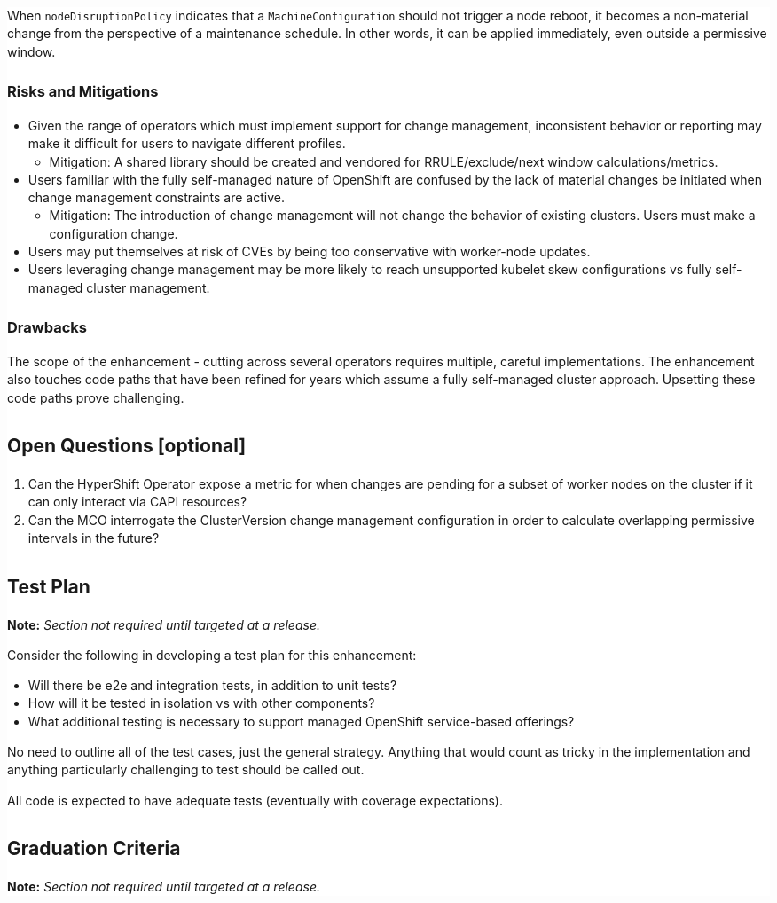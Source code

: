 When `nodeDisruptionPolicy` indicates that a `MachineConfiguration` should not trigger
a node reboot, it becomes a non-material change from the perspective of a maintenance
schedule. In other words, it can be applied immediately, even outside a permissive window.

### Risks and Mitigations

- Given the range of operators which must implement support for change management, inconsistent behavior or reporting may make it difficult for users to navigate different profiles.
  - Mitigation: A shared library should be created and vendored for RRULE/exclude/next window calculations/metrics.
- Users familiar with the fully self-managed nature of OpenShift are confused by the lack of material changes be initiated when change management constraints are active.
   - Mitigation: The introduction of change management will not change the behavior of existing clusters. Users must make a configuration change.
- Users may put themselves at risk of CVEs by being too conservative with worker-node updates.
- Users leveraging change management may be more likely to reach unsupported kubelet skew configurations vs fully self-managed cluster management.

### Drawbacks

The scope of the enhancement - cutting across several operators requires multiple, careful implementations. The enhancement
also touches code paths that have been refined for years which assume a fully self-managed cluster approach. Upsetting these
code paths prove challenging. 

## Open Questions [optional]

1. Can the HyperShift Operator expose a metric for when changes are pending for a subset of worker nodes on the cluster if it can only interact via CAPI resources?
2. Can the MCO interrogate the ClusterVersion change management configuration in order to calculate overlapping permissive intervals in the future?

## Test Plan

**Note:** *Section not required until targeted at a release.*

Consider the following in developing a test plan for this enhancement:
- Will there be e2e and integration tests, in addition to unit tests?
- How will it be tested in isolation vs with other components?
- What additional testing is necessary to support managed OpenShift service-based offerings?

No need to outline all of the test cases, just the general strategy. Anything
that would count as tricky in the implementation and anything particularly
challenging to test should be called out.

All code is expected to have adequate tests (eventually with coverage
expectations).

## Graduation Criteria

**Note:** *Section not required until targeted at a release.*
